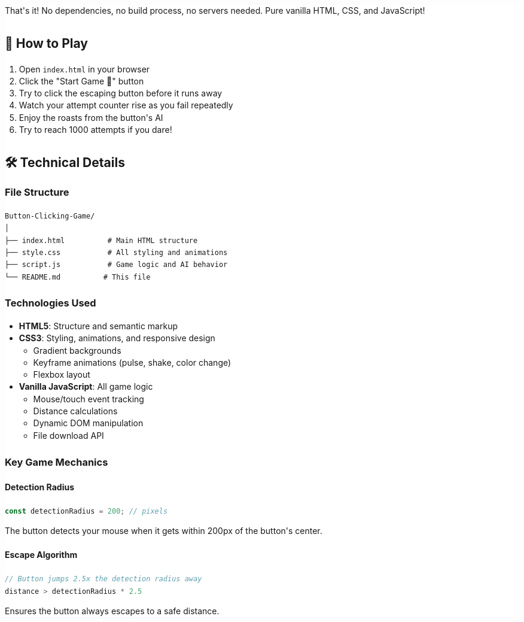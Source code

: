 That's it! No dependencies, no build process, no servers needed. Pure vanilla HTML, CSS, and JavaScript!

## 🎯 How to Play

1. Open `index.html` in your browser
2. Click the "Start Game 🚀" button
3. Try to click the escaping button before it runs away
4. Watch your attempt counter rise as you fail repeatedly
5. Enjoy the roasts from the button's AI
6. Try to reach 1000 attempts if you dare!

## 🛠️ Technical Details

### File Structure
```
Button-Clicking-Game/
│
├── index.html          # Main HTML structure
├── style.css           # All styling and animations
├── script.js           # Game logic and AI behavior
└── README.md          # This file
```

### Technologies Used
- **HTML5**: Structure and semantic markup
- **CSS3**: Styling, animations, and responsive design
  - Gradient backgrounds
  - Keyframe animations (pulse, shake, color change)
  - Flexbox layout
- **Vanilla JavaScript**: All game logic
  - Mouse/touch event tracking
  - Distance calculations
  - Dynamic DOM manipulation
  - File download API

### Key Game Mechanics

#### Detection Radius
```javascript
const detectionRadius = 200; // pixels
```
The button detects your mouse when it gets within 200px of the button's center.

#### Escape Algorithm
```javascript
// Button jumps 2.5x the detection radius away
distance > detectionRadius * 2.5
```
Ensures the button always escapes to a safe distance.
